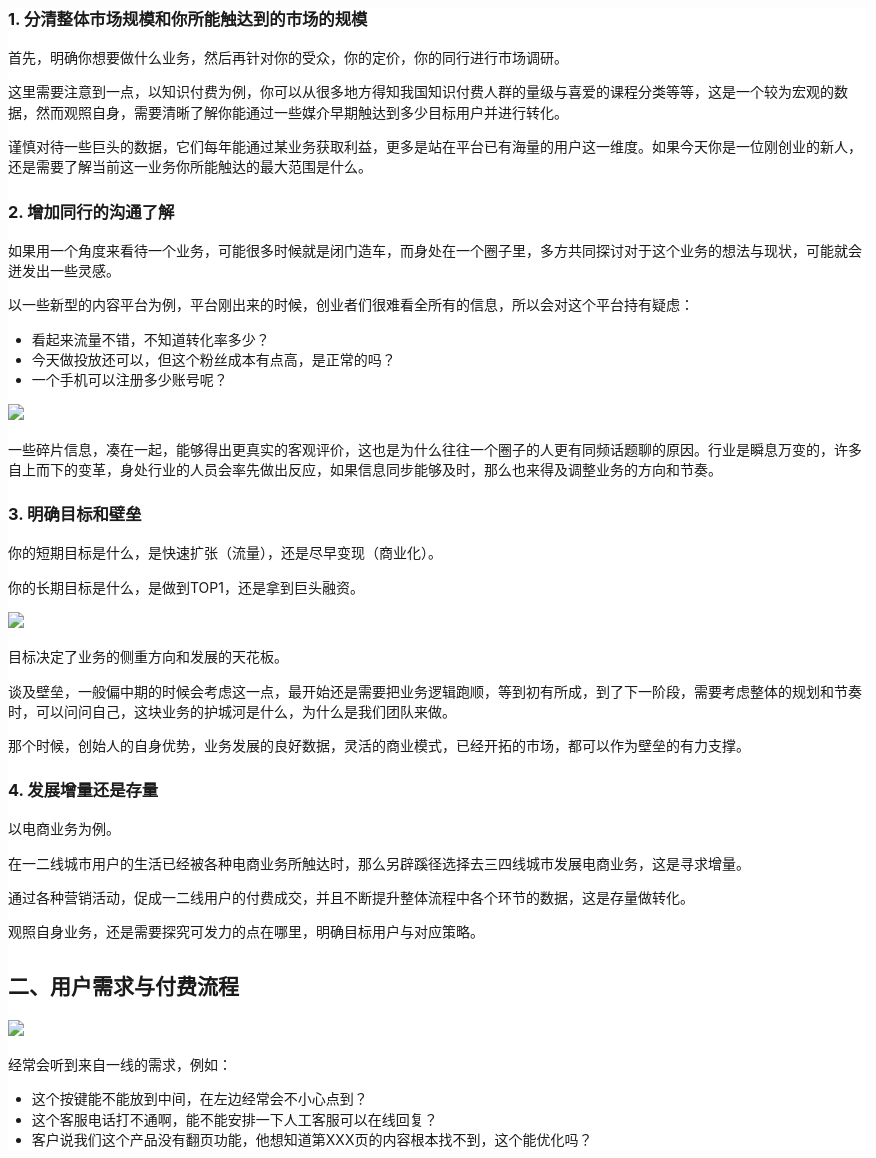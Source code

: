 ### 1\. 分清整体市场规模和你所能触达到的市场的规模

首先，明确你想要做什么业务，然后再针对你的受众，你的定价，你的同行进行市场调研。

这里需要注意到一点，以知识付费为例，你可以从很多地方得知我国知识付费人群的量级与喜爱的课程分类等等，这是一个较为宏观的数据，然而观照自身，需要清晰了解你能通过一些媒介早期触达到多少目标用户并进行转化。

谨慎对待一些巨头的数据，它们每年能通过某业务获取利益，更多是站在平台已有海量的用户这一维度。如果今天你是一位刚创业的新人，还是需要了解当前这一业务你所能触达的最大范围是什么。

### 2\. 增加同行的沟通了解

如果用一个角度来看待一个业务，可能很多时候就是闭门造车，而身处在一个圈子里，多方共同探讨对于这个业务的想法与现状，可能就会迸发出一些灵感。

以一些新型的内容平台为例，平台刚出来的时候，创业者们很难看全所有的信息，所以会对这个平台持有疑虑：

*   看起来流量不错，不知道转化率多少？
*   今天做投放还可以，但这个粉丝成本有点高，是正常的吗？
*   一个手机可以注册多少账号呢？

![](https://image.woshipm.com/wp-files/2022/11/ICfABYk23qXGLOCvth0P.png)

一些碎片信息，凑在一起，能够得出更真实的客观评价，这也是为什么往往一个圈子的人更有同频话题聊的原因。行业是瞬息万变的，许多自上而下的变革，身处行业的人员会率先做出反应，如果信息同步能够及时，那么也来得及调整业务的方向和节奏。

### 3\. 明确目标和壁垒

你的短期目标是什么，是快速扩张（流量），还是尽早变现（商业化）。

你的长期目标是什么，是做到TOP1，还是拿到巨头融资。

![](https://image.woshipm.com/wp-files/2022/11/FJeBmD6N6D3c6Yigc6kP.png)

目标决定了业务的侧重方向和发展的天花板。

谈及壁垒，一般偏中期的时候会考虑这一点，最开始还是需要把业务逻辑跑顺，等到初有所成，到了下一阶段，需要考虑整体的规划和节奏时，可以问问自己，这块业务的护城河是什么，为什么是我们团队来做。

那个时候，创始人的自身优势，业务发展的良好数据，灵活的商业模式，已经开拓的市场，都可以作为壁垒的有力支撑。

### 4\. 发展增量还是存量

以电商业务为例。

在一二线城市用户的生活已经被各种电商业务所触达时，那么另辟蹊径选择去三四线城市发展电商业务，这是寻求增量。

通过各种营销活动，促成一二线用户的付费成交，并且不断提升整体流程中各个环节的数据，这是存量做转化。

观照自身业务，还是需要探究可发力的点在哪里，明确目标用户与对应策略。

## 二、用户需求与付费流程

![](https://image.woshipm.com/wp-files/2022/11/etzGT8TmpXk17kImkXEr.png)

经常会听到来自一线的需求，例如：

*   这个按键能不能放到中间，在左边经常会不小心点到？
*   这个客服电话打不通啊，能不能安排一下人工客服可以在线回复？
*   客户说我们这个产品没有翻页功能，他想知道第XXX页的内容根本找不到，这个能优化吗？
